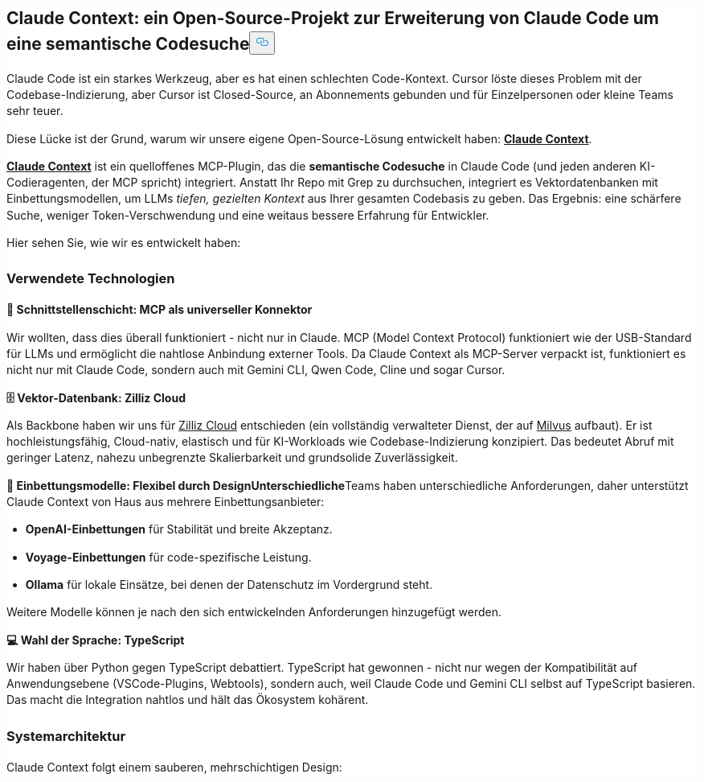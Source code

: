 <h2 id="Claude-Context-an-Open-Source-Project-for-Adding-Semantic-Code-Search-to-Claude-Code" class="common-anchor-header">Claude Context: ein Open-Source-Projekt zur Erweiterung von Claude Code um eine semantische Codesuche<button data-href="#Claude-Context-an-Open-Source-Project-for-Adding-Semantic-Code-Search-to-Claude-Code" class="anchor-icon" translate="no">
      <svg translate="no"
        aria-hidden="true"
        focusable="false"
        height="20"
        version="1.1"
        viewBox="0 0 16 16"
        width="16"
      >
        <path
          fill="#0092E4"
          fill-rule="evenodd"
          d="M4 9h1v1H4c-1.5 0-3-1.69-3-3.5S2.55 3 4 3h4c1.45 0 3 1.69 3 3.5 0 1.41-.91 2.72-2 3.25V8.59c.58-.45 1-1.27 1-2.09C10 5.22 8.98 4 8 4H4c-.98 0-2 1.22-2 2.5S3 9 4 9zm9-3h-1v1h1c1 0 2 1.22 2 2.5S13.98 12 13 12H9c-.98 0-2-1.22-2-2.5 0-.83.42-1.64 1-2.09V6.25c-1.09.53-2 1.84-2 3.25C6 11.31 7.55 13 9 13h4c1.45 0 3-1.69 3-3.5S14.5 6 13 6z"
        ></path>
      </svg>
    </button></h2><p>Claude Code ist ein starkes Werkzeug, aber es hat einen schlechten Code-Kontext. Cursor löste dieses Problem mit der Codebase-Indizierung, aber Cursor ist Closed-Source, an Abonnements gebunden und für Einzelpersonen oder kleine Teams sehr teuer.</p>
<p>Diese Lücke ist der Grund, warum wir unsere eigene Open-Source-Lösung entwickelt haben: <a href="https://github.com/zilliztech/claude-context"><strong>Claude Context</strong></a>.</p>
<p><a href="https://github.com/zilliztech/claude-context"><strong>Claude Context</strong></a> ist ein quelloffenes MCP-Plugin, das die <strong>semantische Codesuche</strong> in Claude Code (und jeden anderen KI-Codieragenten, der MCP spricht) integriert. Anstatt Ihr Repo mit Grep zu durchsuchen, integriert es Vektordatenbanken mit Einbettungsmodellen, um LLMs <em>tiefen, gezielten Kontext</em> aus Ihrer gesamten Codebasis zu geben. Das Ergebnis: eine schärfere Suche, weniger Token-Verschwendung und eine weitaus bessere Erfahrung für Entwickler.</p>
<p>Hier sehen Sie, wie wir es entwickelt haben:</p>
<h3 id="Technologies-We-Use" class="common-anchor-header">Verwendete Technologien</h3><p><strong>🔌 Schnittstellenschicht: MCP als universeller Konnektor</strong></p>
<p>Wir wollten, dass dies überall funktioniert - nicht nur in Claude. MCP (Model Context Protocol) funktioniert wie der USB-Standard für LLMs und ermöglicht die nahtlose Anbindung externer Tools. Da Claude Context als MCP-Server verpackt ist, funktioniert es nicht nur mit Claude Code, sondern auch mit Gemini CLI, Qwen Code, Cline und sogar Cursor.</p>
<p><strong>🗄️ Vektor-Datenbank: Zilliz Cloud</strong></p>
<p>Als Backbone haben wir uns für <a href="https://zilliz.com/cloud">Zilliz Cloud</a> entschieden (ein vollständig verwalteter Dienst, der auf <a href="https://milvus.io/">Milvus</a> aufbaut). Er ist hochleistungsfähig, Cloud-nativ, elastisch und für KI-Workloads wie Codebase-Indizierung konzipiert. Das bedeutet Abruf mit geringer Latenz, nahezu unbegrenzte Skalierbarkeit und grundsolide Zuverlässigkeit.</p>
<p><strong>🧩 Einbettungsmodelle: Flexibel durch DesignUnterschiedliche</strong>Teams haben unterschiedliche Anforderungen, daher unterstützt Claude Context von Haus aus mehrere Einbettungsanbieter:</p>
<ul>
<li><p><strong>OpenAI-Einbettungen</strong> für Stabilität und breite Akzeptanz.</p></li>
<li><p><strong>Voyage-Einbettungen</strong> für code-spezifische Leistung.</p></li>
<li><p><strong>Ollama</strong> für lokale Einsätze, bei denen der Datenschutz im Vordergrund steht.</p></li>
</ul>
<p>Weitere Modelle können je nach den sich entwickelnden Anforderungen hinzugefügt werden.</p>
<p><strong>💻 Wahl der Sprache: TypeScript</strong></p>
<p>Wir haben über Python gegen TypeScript debattiert. TypeScript hat gewonnen - nicht nur wegen der Kompatibilität auf Anwendungsebene (VSCode-Plugins, Webtools), sondern auch, weil Claude Code und Gemini CLI selbst auf TypeScript basieren. Das macht die Integration nahtlos und hält das Ökosystem kohärent.</p>
<h3 id="System-Architecture" class="common-anchor-header">Systemarchitektur</h3><p>Claude Context folgt einem sauberen, mehrschichtigen Design:</p>
<ul>